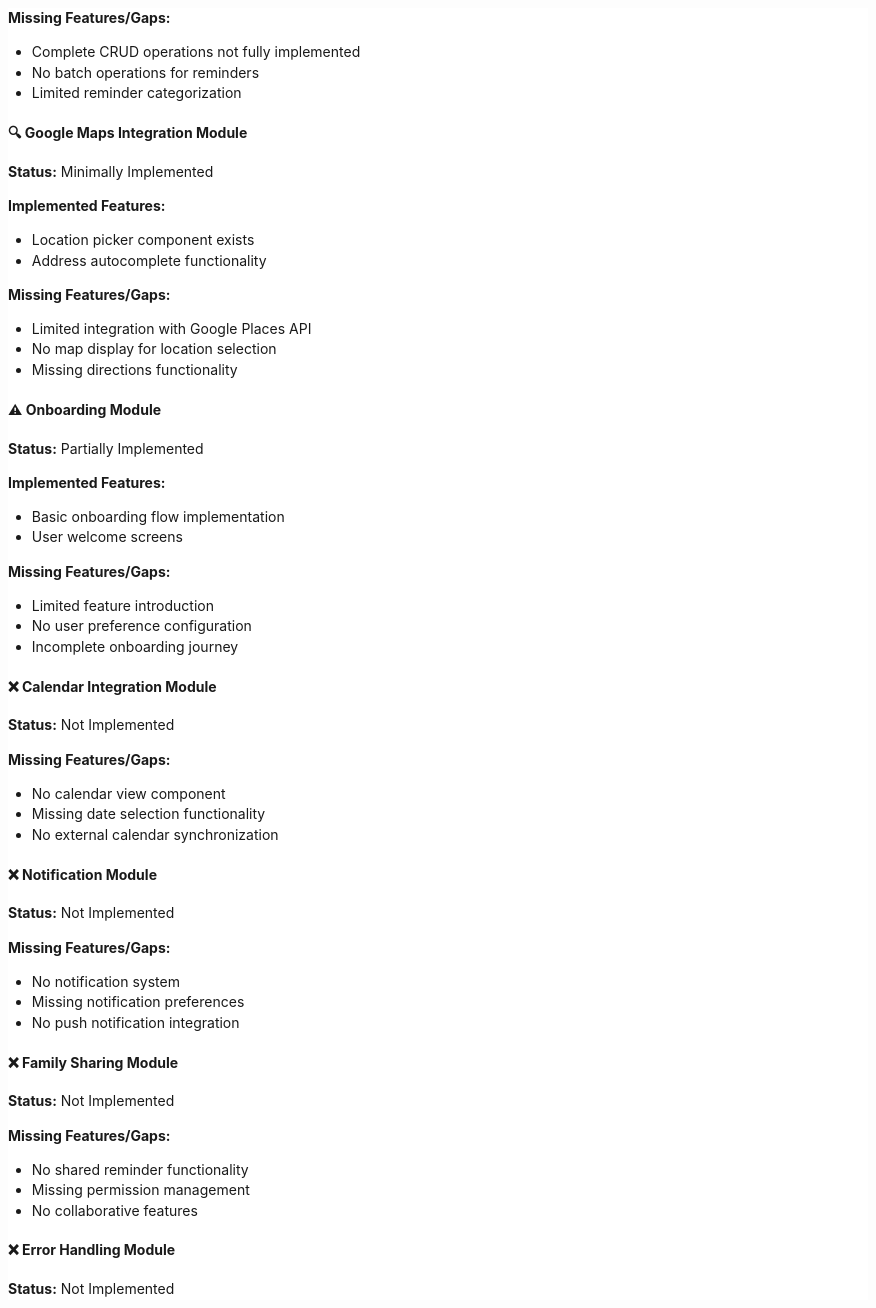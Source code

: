 **Missing Features/Gaps:**
- Complete CRUD operations not fully implemented
- No batch operations for reminders
- Limited reminder categorization

#### 🔍 Google Maps Integration Module
**Status:** Minimally Implemented

**Implemented Features:**
- Location picker component exists
- Address autocomplete functionality

**Missing Features/Gaps:**
- Limited integration with Google Places API
- No map display for location selection
- Missing directions functionality

#### ⚠️ Onboarding Module
**Status:** Partially Implemented

**Implemented Features:**
- Basic onboarding flow implementation
- User welcome screens

**Missing Features/Gaps:**
- Limited feature introduction
- No user preference configuration
- Incomplete onboarding journey

#### ❌ Calendar Integration Module
**Status:** Not Implemented

**Missing Features/Gaps:**
- No calendar view component
- Missing date selection functionality
- No external calendar synchronization

#### ❌ Notification Module
**Status:** Not Implemented

**Missing Features/Gaps:**
- No notification system
- Missing notification preferences
- No push notification integration

#### ❌ Family Sharing Module
**Status:** Not Implemented

**Missing Features/Gaps:**
- No shared reminder functionality
- Missing permission management
- No collaborative features

#### ❌ Error Handling Module
**Status:** Not Implemented
